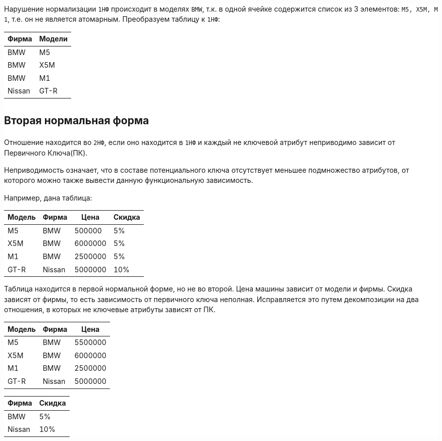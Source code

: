 Нарушение нормализации `1НФ` происходит в моделях `BMW`, т.к. в одной ячейке содержится список из 3 элементов: `M5, X5M, M1`, т.е. он не является атомарным. 
Преобразуем таблицу к `1НФ`:

|Фирма |Модели|
|------|------|
|BMW   |M5    |
|BMW   |X5M   |
|BMW   |M1    |
|Nissan|GT-R  |

## Вторая нормальная форма

Отношение находится во `2НФ`, если оно находится в `1НФ` и каждый не ключевой атрибут неприводимо зависит от Первичного Ключа(ПК).

Неприводимость означает, что в составе потенциального ключа отсутствует меньшее подмножество атрибутов, от которого можно также вывести данную функциональную 
зависимость.

Например, дана таблица:

|Модель|Фирма |Цена   |Скидка|
|------|------|-------|------|
|M5    |BMW   |500000 |5%    |
|X5M   |BMW   |6000000|5%    |
|M1    |BMW   |2500000|5%    |
|GT-R  |Nissan|5000000|10%   |

Таблица находится в первой нормальной форме, но не во второй. Цена машины зависит от модели и фирмы. Скидка зависят от фирмы, то есть зависимость от первичного 
ключа неполная. Исправляется это путем декомпозиции на два отношения, в которых не ключевые атрибуты зависят от ПК.

|Модель|Фирма |Цена   |
|------|------|-------|
|M5    |BMW   |5500000|
|X5M   |BMW   |6000000|
|M1    |BMW   |2500000|
|GT-R  |Nissan|5000000|

|Фирма |Скидка|
|------|------|
|BMW   |5%    |
|Nissan|10%   |
